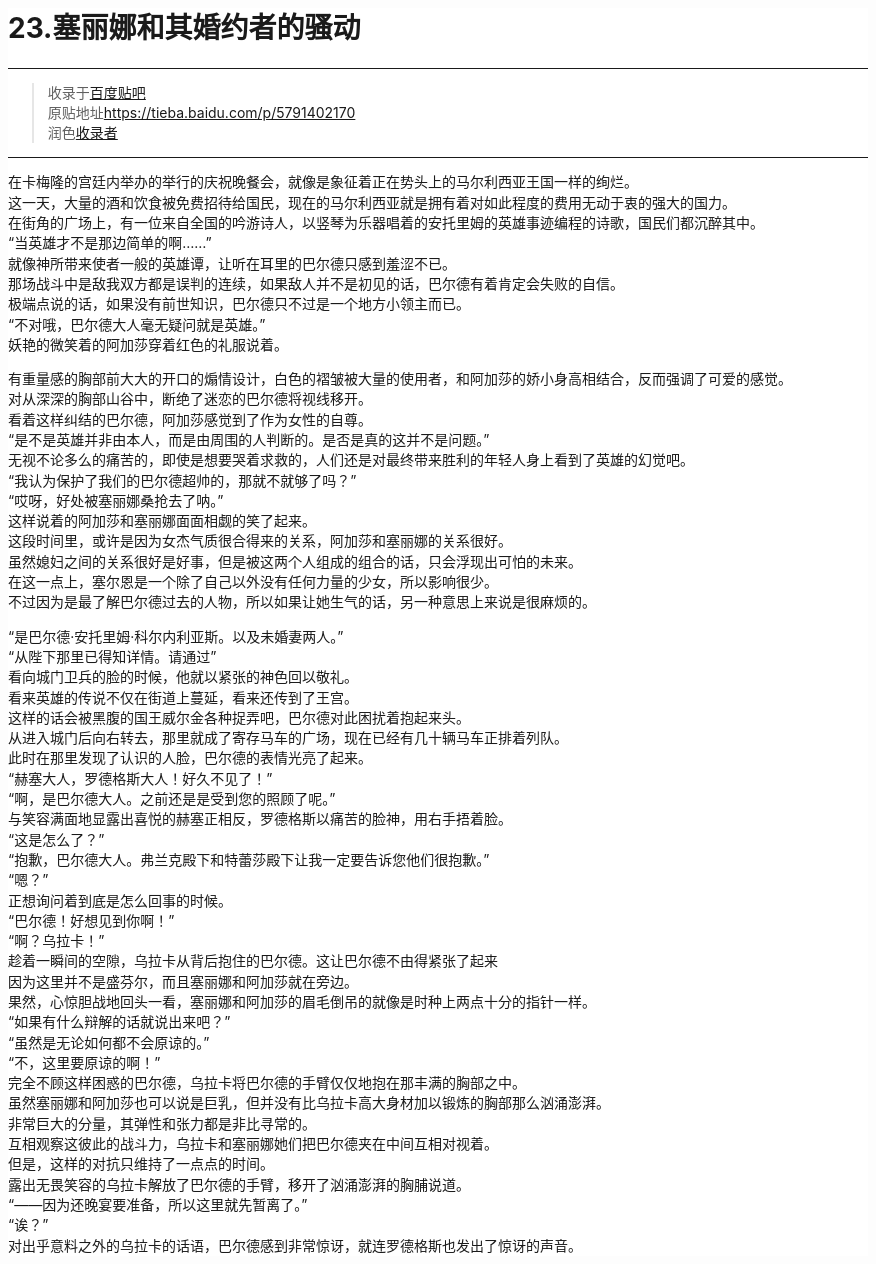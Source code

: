 # 23.塞丽娜和其婚约者的骚动  

---  

> 收录于[百度贴吧](https://tieba.baidu.com/f?kw=异世界转生骚动记)  
> 原贴地址<https://tieba.baidu.com/p/5791402170>  
> 润色[收录者](https://github.com/arylo)

---  

在卡梅隆的宫廷内举办的举行的庆祝晚餐会，就像是象征着正在势头上的马尔利西亚王国一样的绚烂。  
这一天，大量的酒和饮食被免费招待给国民，现在的马尔利西亚就是拥有着对如此程度的费用无动于衷的强大的国力。  
在街角的广场上，有一位来自全国的吟游诗人，以竖琴为乐器唱着的安托里姆的英雄事迹编程的诗歌，国民们都沉醉其中。  
“当英雄才不是那边简单的啊……”  
就像神所带来使者一般的英雄谭，让听在耳里的巴尔德只感到羞涩不已。  
那场战斗中是敌我双方都是误判的连续，如果敌人并不是初见的话，巴尔德有着肯定会失败的自信。  
极端点说的话，如果没有前世知识，巴尔德只不过是一个地方小领主而已。  
“不对哦，巴尔德大人毫无疑问就是英雄。”  
妖艳的微笑着的阿加莎穿着红色的礼服说着。  

有重量感的胸部前大大的开口的煽情设计，白色的褶皱被大量的使用者，和阿加莎的娇小身高相结合，反而强调了可爱的感觉。  
对从深深的胸部山谷中，断绝了迷恋的巴尔德将视线移开。  
看着这样纠结的巴尔德，阿加莎感觉到了作为女性的自尊。  
“是不是英雄并非由本人，而是由周围的人判断的。是否是真的这并不是问题。”  
无视不论多么的痛苦的，即使是想要哭着求救的，人们还是对最终带来胜利的年轻人身上看到了英雄的幻觉吧。  
“我认为保护了我们的巴尔德超帅的，那就不就够了吗？”  
“哎呀，好处被塞丽娜桑抢去了呐。”  
这样说着的阿加莎和塞丽娜面面相觑的笑了起来。  
这段时间里，或许是因为女杰气质很合得来的关系，阿加莎和塞丽娜的关系很好。  
虽然媳妇之间的关系很好是好事，但是被这两个人组成的组合的话，只会浮现出可怕的未来。  
在这一点上，塞尔恩是一个除了自己以外没有任何力量的少女，所以影响很少。  
不过因为是最了解巴尔德过去的人物，所以如果让她生气的话，另一种意思上来说是很麻烦的。  


“是巴尔德·安托里姆·科尔内利亚斯。以及未婚妻两人。”  
“从陛下那里已得知详情。请通过”  
看向城门卫兵的脸的时候，他就以紧张的神色回以敬礼。  
看来英雄的传说不仅在街道上蔓延，看来还传到了王宫。  
这样的话会被黑腹的国王威尔金各种捉弄吧，巴尔德对此困扰着抱起来头。  
从进入城门后向右转去，那里就成了寄存马车的广场，现在已经有几十辆马车正排着列队。  
此时在那里发现了认识的人脸，巴尔德的表情光亮了起来。  
“赫塞大人，罗德格斯大人！好久不见了！”  
“啊，是巴尔德大人。之前还是是受到您的照顾了呢。”  
与笑容满面地显露出喜悦的赫塞正相反，罗德格斯以痛苦的脸神，用右手捂着脸。  
“这是怎么了？”  
“抱歉，巴尔德大人。弗兰克殿下和特蕾莎殿下让我一定要告诉您他们很抱歉。”  
“嗯？”  
正想询问着到底是怎么回事的时候。  
“巴尔德！好想见到你啊！”  
“啊？乌拉卡！”  
趁着一瞬间的空隙，乌拉卡从背后抱住的巴尔德。这让巴尔德不由得紧张了起来  
因为这里并不是盛芬尔，而且塞丽娜和阿加莎就在旁边。  
果然，心惊胆战地回头一看，塞丽娜和阿加莎的眉毛倒吊的就像是时种上两点十分的指针一样。  
“如果有什么辩解的话就说出来吧？”  
“虽然是无论如何都不会原谅的。”  
“不，这里要原谅的啊！”  
完全不顾这样困惑的巴尔德，乌拉卡将巴尔德的手臂仅仅地抱在那丰满的胸部之中。  
虽然塞丽娜和阿加莎也可以说是巨乳，但并没有比乌拉卡高大身材加以锻炼的胸部那么汹涌澎湃。  
非常巨大的分量，其弹性和张力都是非比寻常的。  
互相观察这彼此的战斗力，乌拉卡和塞丽娜她们把巴尔德夹在中间互相对视着。  
但是，这样的对抗只维持了一点点的时间。  
露出无畏笑容的乌拉卡解放了巴尔德的手臂，移开了汹涌澎湃的胸脯说道。  
“——因为还晚宴要准备，所以这里就先暂离了。”  
“诶？”  
对出乎意料之外的乌拉卡的话语，巴尔德感到非常惊讶，就连罗德格斯也发出了惊讶的声音。  